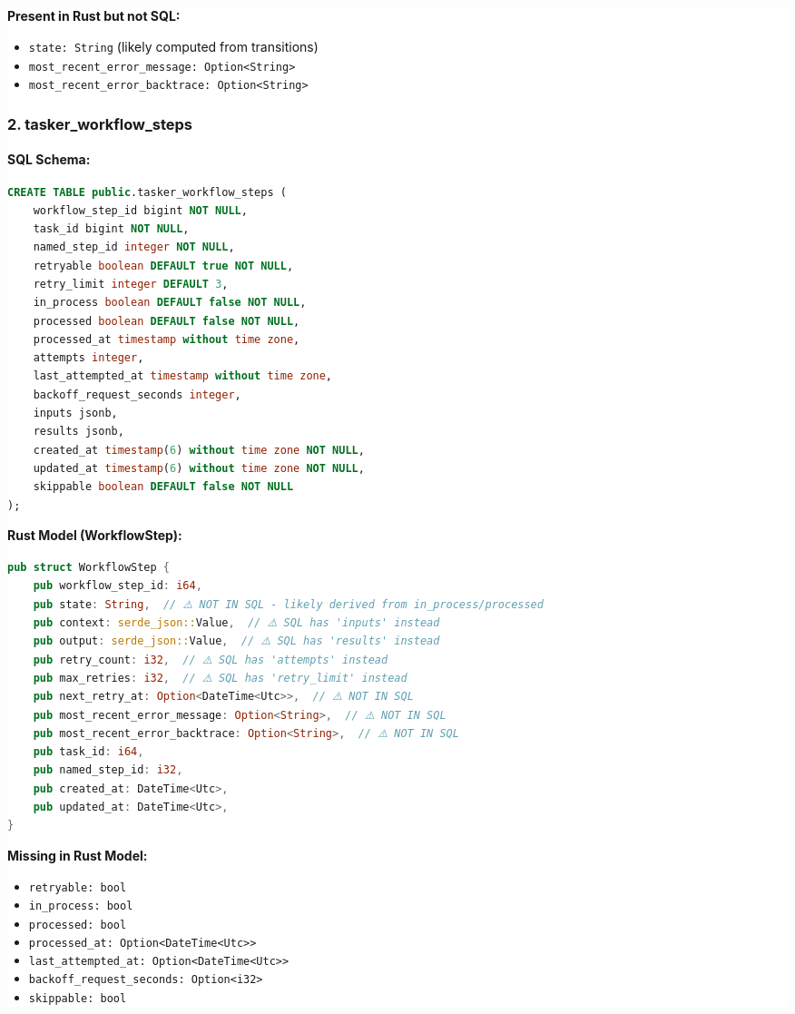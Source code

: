**Present in Rust but not SQL:**
- `state: String` (likely computed from transitions)
- `most_recent_error_message: Option<String>`
- `most_recent_error_backtrace: Option<String>`

### 2. tasker_workflow_steps

**SQL Schema:**
```sql
CREATE TABLE public.tasker_workflow_steps (
    workflow_step_id bigint NOT NULL,
    task_id bigint NOT NULL,
    named_step_id integer NOT NULL,
    retryable boolean DEFAULT true NOT NULL,
    retry_limit integer DEFAULT 3,
    in_process boolean DEFAULT false NOT NULL,
    processed boolean DEFAULT false NOT NULL,
    processed_at timestamp without time zone,
    attempts integer,
    last_attempted_at timestamp without time zone,
    backoff_request_seconds integer,
    inputs jsonb,
    results jsonb,
    created_at timestamp(6) without time zone NOT NULL,
    updated_at timestamp(6) without time zone NOT NULL,
    skippable boolean DEFAULT false NOT NULL
);
```

**Rust Model (WorkflowStep):**
```rust
pub struct WorkflowStep {
    pub workflow_step_id: i64,
    pub state: String,  // ⚠️ NOT IN SQL - likely derived from in_process/processed
    pub context: serde_json::Value,  // ⚠️ SQL has 'inputs' instead
    pub output: serde_json::Value,  // ⚠️ SQL has 'results' instead
    pub retry_count: i32,  // ⚠️ SQL has 'attempts' instead
    pub max_retries: i32,  // ⚠️ SQL has 'retry_limit' instead
    pub next_retry_at: Option<DateTime<Utc>>,  // ⚠️ NOT IN SQL
    pub most_recent_error_message: Option<String>,  // ⚠️ NOT IN SQL
    pub most_recent_error_backtrace: Option<String>,  // ⚠️ NOT IN SQL
    pub task_id: i64,
    pub named_step_id: i32,
    pub created_at: DateTime<Utc>,
    pub updated_at: DateTime<Utc>,
}
```

**Missing in Rust Model:**
- `retryable: bool`
- `in_process: bool`
- `processed: bool`
- `processed_at: Option<DateTime<Utc>>`
- `last_attempted_at: Option<DateTime<Utc>>`
- `backoff_request_seconds: Option<i32>`
- `skippable: bool`
